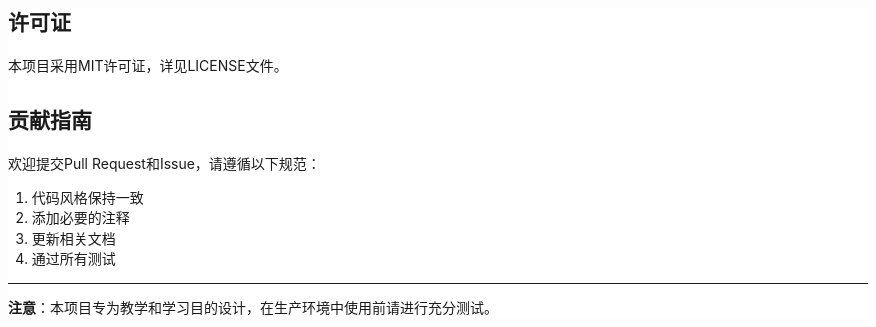 ## 许可证

本项目采用MIT许可证，详见LICENSE文件。

## 贡献指南

欢迎提交Pull Request和Issue，请遵循以下规范：
1. 代码风格保持一致
2. 添加必要的注释
3. 更新相关文档
4. 通过所有测试

---

**注意**：本项目专为教学和学习目的设计，在生产环境中使用前请进行充分测试。